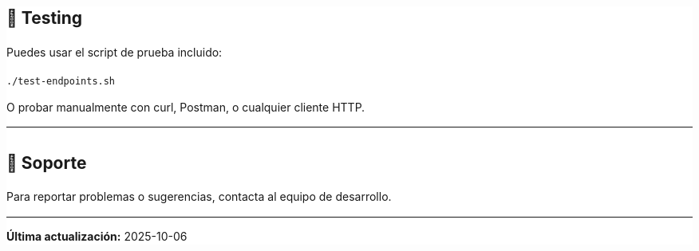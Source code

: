 
## 🧪 Testing

Puedes usar el script de prueba incluido:

```bash
./test-endpoints.sh
```

O probar manualmente con curl, Postman, o cualquier cliente HTTP.

---

## 📧 Soporte

Para reportar problemas o sugerencias, contacta al equipo de desarrollo.

---

**Última actualización:** 2025-10-06
